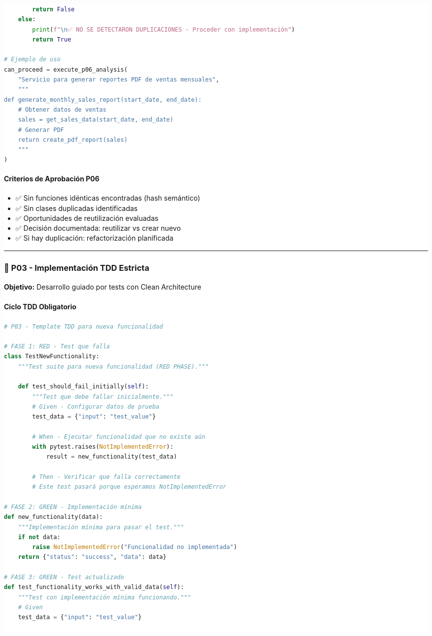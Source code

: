 ```python
        return False
    else:
        print(f"\n✅ NO SE DETECTARON DUPLICACIONES - Proceder con implementación")
        return True

# Ejemplo de uso
can_proceed = execute_p06_analysis(
    "Servicio para generar reportes PDF de ventas mensuales",
    """
def generate_monthly_sales_report(start_date, end_date):
    # Obtener datos de ventas
    sales = get_sales_data(start_date, end_date)
    # Generar PDF
    return create_pdf_report(sales)
    """
)
```

#### Criterios de Aprobación P06
- ✅ Sin funciones idénticas encontradas (hash semántico)
- ✅ Sin clases duplicadas identificadas  
- ✅ Oportunidades de reutilización evaluadas
- ✅ Decisión documentada: reutilizar vs crear nuevo
- ✅ Si hay duplicación: refactorización planificada

---

### 🧪 P03 - Implementación TDD Estricta

**Objetivo:** Desarrollo guiado por tests con Clean Architecture

#### Ciclo TDD Obligatorio
```python
# P03 - Template TDD para nueva funcionalidad

# FASE 1: RED - Test que falla
class TestNewFunctionality:
    """Test suite para nueva funcionalidad (RED PHASE)."""
    
    def test_should_fail_initially(self):
        """Test que debe fallar inicialmente."""
        # Given - Configurar datos de prueba
        test_data = {"input": "test_value"}
        
        # When - Ejecutar funcionalidad que no existe aún
        with pytest.raises(NotImplementedError):
            result = new_functionality(test_data)
            
        # Then - Verificar que falla correctamente
        # Este test pasará porque esperamos NotImplementedError

# FASE 2: GREEN - Implementación mínima
def new_functionality(data):
    """Implementación mínima para pasar el test."""
    if not data:
        raise NotImplementedError("Funcionalidad no implementada")
    return {"status": "success", "data": data}

# FASE 3: GREEN - Test actualizado
def test_functionality_works_with_valid_data(self):
    """Test con implementación mínima funcionando."""
    # Given
    test_data = {"input": "test_value"}
    
```